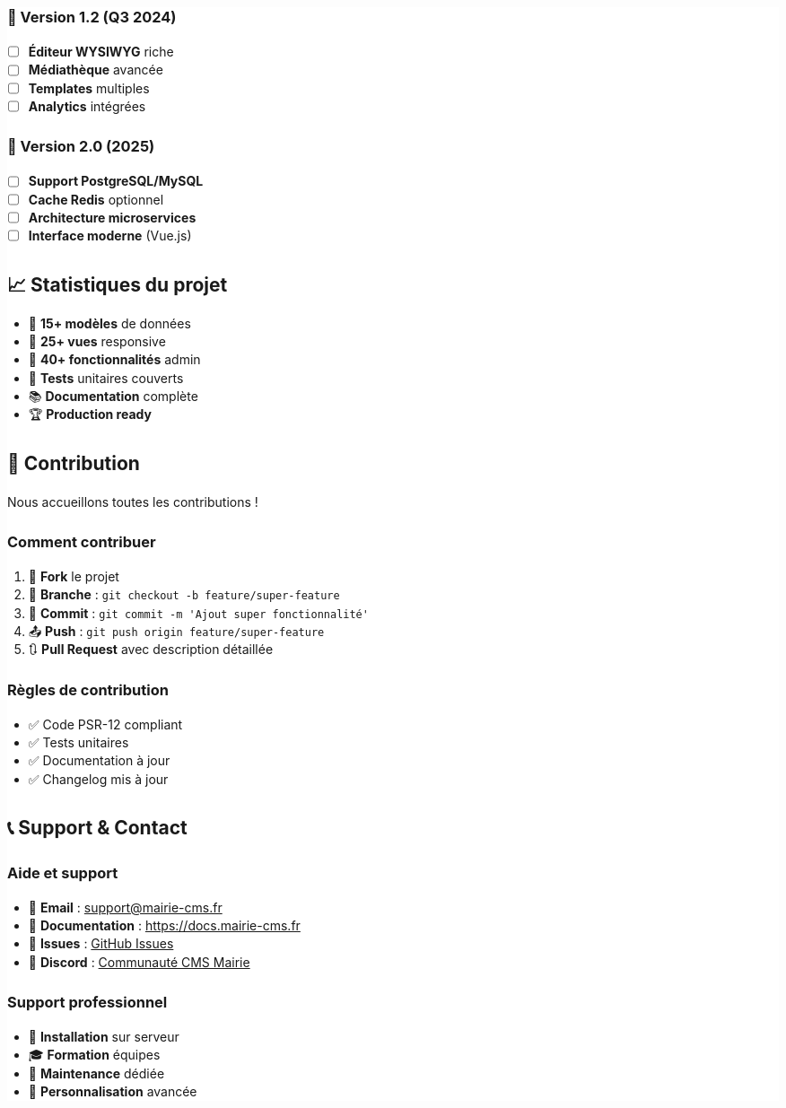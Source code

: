 ### 🚀 Version 1.2 (Q3 2024)
- [ ] **Éditeur WYSIWYG** riche
- [ ] **Médiathèque** avancée
- [ ] **Templates** multiples
- [ ] **Analytics** intégrées

### 🌟 Version 2.0 (2025)
- [ ] **Support PostgreSQL/MySQL**
- [ ] **Cache Redis** optionnel
- [ ] **Architecture microservices**
- [ ] **Interface moderne** (Vue.js)

## 📈 Statistiques du projet

- 📝 **15+ modèles** de données
- 🎨 **25+ vues** responsive
- 🔧 **40+ fonctionnalités** admin
- 🧪 **Tests** unitaires couverts
- 📚 **Documentation** complète
- 🏆 **Production ready**

## 🤝 Contribution

Nous accueillons toutes les contributions ! 

### Comment contribuer
1. 🍴 **Fork** le projet
2. 🌿 **Branche** : `git checkout -b feature/super-feature`
3. 💾 **Commit** : `git commit -m 'Ajout super fonctionnalité'`
4. 📤 **Push** : `git push origin feature/super-feature`
5. 🔃 **Pull Request** avec description détaillée

### Règles de contribution
- ✅ Code PSR-12 compliant
- ✅ Tests unitaires
- ✅ Documentation à jour
- ✅ Changelog mis à jour

## 📞 Support & Contact

### Aide et support
- 📧 **Email** : support@mairie-cms.fr
- 📖 **Documentation** : https://docs.mairie-cms.fr
- 🐛 **Issues** : [GitHub Issues](https://github.com/votre-repo/issues)
- 💬 **Discord** : [Communauté CMS Mairie](https://discord.gg/mairie-cms)

### Support professionnel
- 🏢 **Installation** sur serveur
- 🎓 **Formation** équipes
- 🔧 **Maintenance** dédiée
- 🎨 **Personnalisation** avancée
